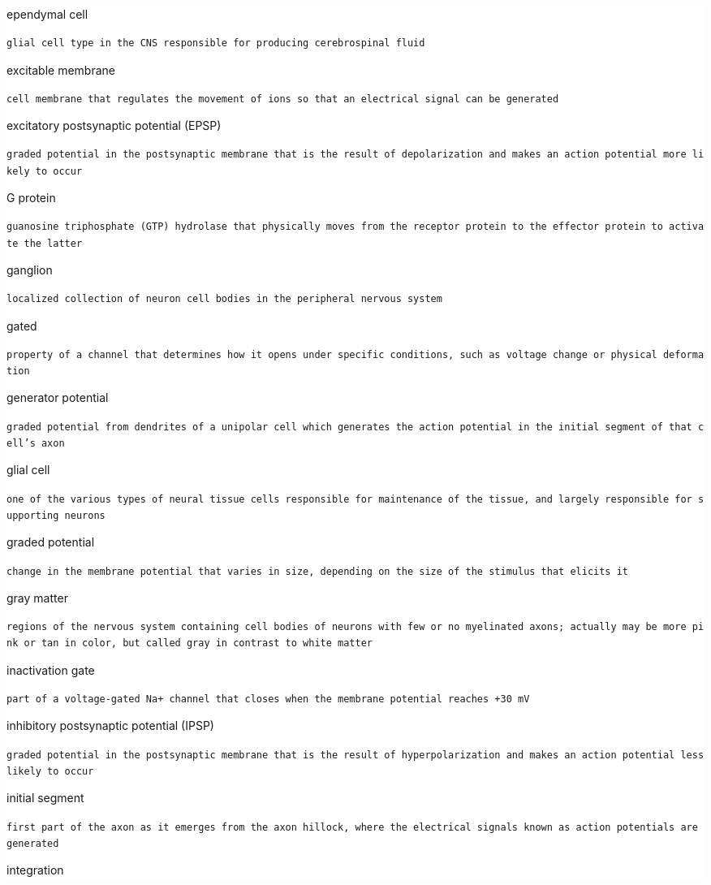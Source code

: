 ependymal cell

    glial cell type in the CNS responsible for producing cerebrospinal fluid

excitable membrane

    cell membrane that regulates the movement of ions so that an electrical signal can be generated

excitatory postsynaptic potential (EPSP)

    graded potential in the postsynaptic membrane that is the result of depolarization and makes an action potential more likely to occur

G protein

    guanosine triphosphate (GTP) hydrolase that physically moves from the receptor protein to the effector protein to activate the latter

ganglion

    localized collection of neuron cell bodies in the peripheral nervous system

gated

    property of a channel that determines how it opens under specific conditions, such as voltage change or physical deformation

generator potential

    graded potential from dendrites of a unipolar cell which generates the action potential in the initial segment of that cell’s axon

glial cell

    one of the various types of neural tissue cells responsible for maintenance of the tissue, and largely responsible for supporting neurons

graded potential

    change in the membrane potential that varies in size, depending on the size of the stimulus that elicits it

gray matter

    regions of the nervous system containing cell bodies of neurons with few or no myelinated axons; actually may be more pink or tan in color, but called gray in contrast to white matter

inactivation gate

    part of a voltage-gated Na+ channel that closes when the membrane potential reaches +30 mV

inhibitory postsynaptic potential (IPSP)

    graded potential in the postsynaptic membrane that is the result of hyperpolarization and makes an action potential less likely to occur

initial segment

    first part of the axon as it emerges from the axon hillock, where the electrical signals known as action potentials are generated

integration

